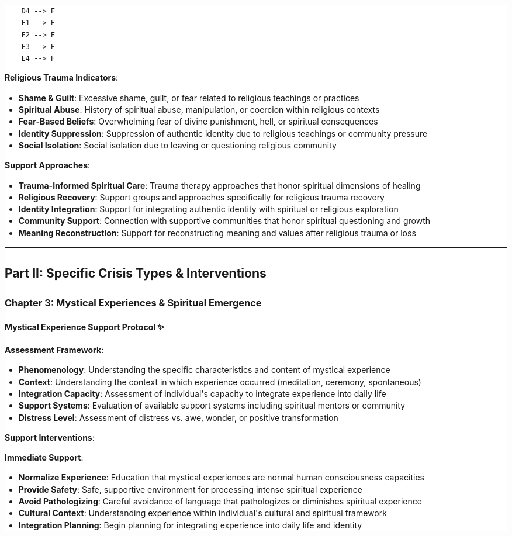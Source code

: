 ```mermaid
    D4 --> F
    E1 --> F
    E2 --> F
    E3 --> F
    E4 --> F
```

**Religious Trauma Indicators**:
- **Shame & Guilt**: Excessive shame, guilt, or fear related to religious teachings or practices
- **Spiritual Abuse**: History of spiritual abuse, manipulation, or coercion within religious contexts
- **Fear-Based Beliefs**: Overwhelming fear of divine punishment, hell, or spiritual consequences
- **Identity Suppression**: Suppression of authentic identity due to religious teachings or community pressure
- **Social Isolation**: Social isolation due to leaving or questioning religious community

**Support Approaches**:
- **Trauma-Informed Spiritual Care**: Trauma therapy approaches that honor spiritual dimensions of healing
- **Religious Recovery**: Support groups and approaches specifically for religious trauma recovery
- **Identity Integration**: Support for integrating authentic identity with spiritual or religious exploration
- **Community Support**: Connection with supportive communities that honor spiritual questioning and growth
- **Meaning Reconstruction**: Support for reconstructing meaning and values after religious trauma or loss

---

## Part II: Specific Crisis Types & Interventions

### Chapter 3: Mystical Experiences & Spiritual Emergence

#### **Mystical Experience Support Protocol** ✨

**Assessment Framework**:
- **Phenomenology**: Understanding the specific characteristics and content of mystical experience
- **Context**: Understanding the context in which experience occurred (meditation, ceremony, spontaneous)
- **Integration Capacity**: Assessment of individual's capacity to integrate experience into daily life
- **Support Systems**: Evaluation of available support systems including spiritual mentors or community
- **Distress Level**: Assessment of distress vs. awe, wonder, or positive transformation

**Support Interventions**:

**Immediate Support**:
- **Normalize Experience**: Education that mystical experiences are normal human consciousness capacities
- **Provide Safety**: Safe, supportive environment for processing intense spiritual experience
- **Avoid Pathologizing**: Careful avoidance of language that pathologizes or diminishes spiritual experience
- **Cultural Context**: Understanding experience within individual's cultural and spiritual framework
- **Integration Planning**: Begin planning for integrating experience into daily life and identity
